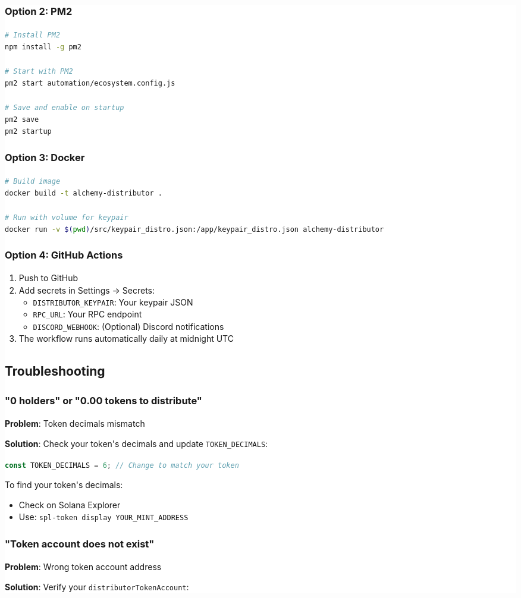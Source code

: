 ### Option 2: PM2

```bash
# Install PM2
npm install -g pm2

# Start with PM2
pm2 start automation/ecosystem.config.js

# Save and enable on startup
pm2 save
pm2 startup
```

### Option 3: Docker

```bash
# Build image
docker build -t alchemy-distributor .

# Run with volume for keypair
docker run -v $(pwd)/src/keypair_distro.json:/app/keypair_distro.json alchemy-distributor
```

### Option 4: GitHub Actions

1. Push to GitHub
2. Add secrets in Settings → Secrets:
   - `DISTRIBUTOR_KEYPAIR`: Your keypair JSON
   - `RPC_URL`: Your RPC endpoint
   - `DISCORD_WEBHOOK`: (Optional) Discord notifications
3. The workflow runs automatically daily at midnight UTC

## Troubleshooting

### "0 holders" or "0.00 tokens to distribute"

**Problem**: Token decimals mismatch

**Solution**: Check your token's decimals and update `TOKEN_DECIMALS`:

```typescript
const TOKEN_DECIMALS = 6; // Change to match your token
```

To find your token's decimals:
- Check on Solana Explorer
- Use: `spl-token display YOUR_MINT_ADDRESS`

### "Token account does not exist"

**Problem**: Wrong token account address

**Solution**: Verify your `distributorTokenAccount`:
